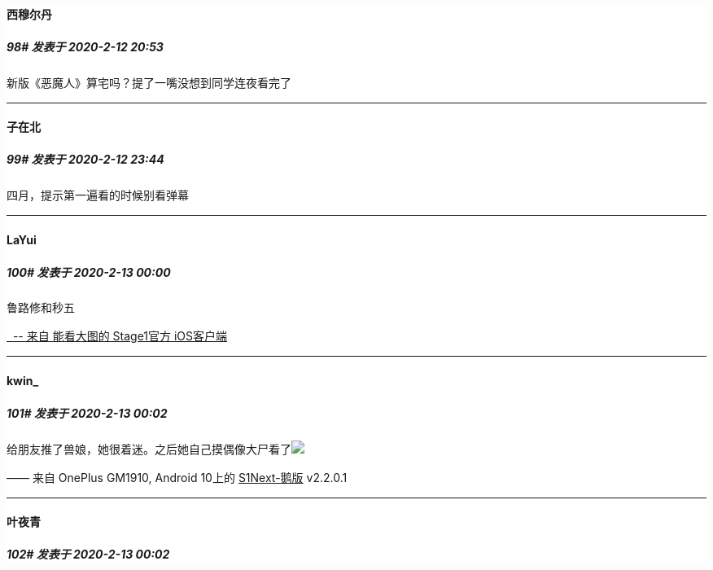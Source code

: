 ####  西穆尔丹  
##### 98#       发表于 2020-2-12 20:53




新版《恶魔人》算宅吗？提了一嘴没想到同学连夜看完了







-----

####  子在北  
##### 99#       发表于 2020-2-12 23:44




四月，提示第一遍看的时候别看弹幕







-----

####  LaYui  
##### 100#       发表于 2020-2-13 00:00




鲁路修和秒五

[  -- 来自 能看大图的 Stage1官方 iOS客户端](https://itunes.apple.com/fi/app/saraba1st/id1221237470?mt=8)







-----

####  kwin_  
##### 101#       发表于 2020-2-13 00:02




给朋友推了兽娘，她很着迷。之后她自己摸偶像大尸看了<img src="https://static.saraba1st.com/image/smiley/face2017/041.png" referrerpolicy="no-referrer">

—— 来自 OnePlus GM1910, Android 10上的 [S1Next-鹅版](https://github.com/ykrank/S1-Next/releases) v2.2.0.1







-----

####  叶夜青  
##### 102#       发表于 2020-2-13 00:02
